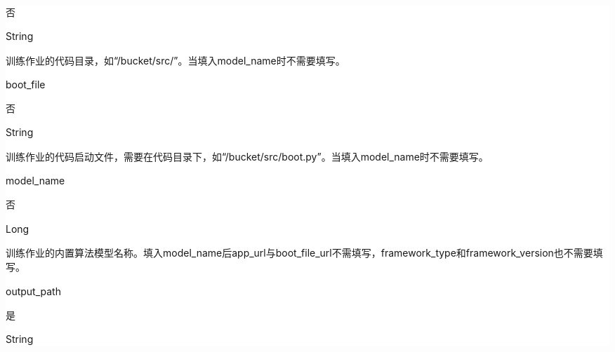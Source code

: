 <td class="cellrowborder" valign="top" width="9.879999999999999%" headers="mcps1.2.5.1.2 "><p id="zh-cn_topic_0170904401_p4553121118384"><a name="zh-cn_topic_0170904401_p4553121118384"></a><a name="zh-cn_topic_0170904401_p4553121118384"></a>否</p>
</td>
<td class="cellrowborder" valign="top" width="13.320000000000002%" headers="mcps1.2.5.1.3 "><p id="zh-cn_topic_0170904401_p1750655034220"><a name="zh-cn_topic_0170904401_p1750655034220"></a><a name="zh-cn_topic_0170904401_p1750655034220"></a>String</p>
</td>
<td class="cellrowborder" valign="top" width="54.05%" headers="mcps1.2.5.1.4 "><p id="zh-cn_topic_0170904401_p750985094216"><a name="zh-cn_topic_0170904401_p750985094216"></a><a name="zh-cn_topic_0170904401_p750985094216"></a>训练作业的代码目录，如<span class="filepath" id="zh-cn_topic_0170904401_filepath1951216503429"><a name="zh-cn_topic_0170904401_filepath1951216503429"></a><a name="zh-cn_topic_0170904401_filepath1951216503429"></a>“/bucket/src/”</span>。当填入model_name时不需要填写。</p>
</td>
</tr>
<tr id="zh-cn_topic_0170904401_row164861109396"><td class="cellrowborder" valign="top" width="22.75%" headers="mcps1.2.5.1.1 "><p id="zh-cn_topic_0170904401_p35209501423"><a name="zh-cn_topic_0170904401_p35209501423"></a><a name="zh-cn_topic_0170904401_p35209501423"></a>boot_file</p>
</td>
<td class="cellrowborder" valign="top" width="9.879999999999999%" headers="mcps1.2.5.1.2 "><p id="zh-cn_topic_0170904401_p1955318112388"><a name="zh-cn_topic_0170904401_p1955318112388"></a><a name="zh-cn_topic_0170904401_p1955318112388"></a>否</p>
</td>
<td class="cellrowborder" valign="top" width="13.320000000000002%" headers="mcps1.2.5.1.3 "><p id="zh-cn_topic_0170904401_p552245012421"><a name="zh-cn_topic_0170904401_p552245012421"></a><a name="zh-cn_topic_0170904401_p552245012421"></a>String</p>
</td>
<td class="cellrowborder" valign="top" width="54.05%" headers="mcps1.2.5.1.4 "><p id="zh-cn_topic_0170904401_p1052817508427"><a name="zh-cn_topic_0170904401_p1052817508427"></a><a name="zh-cn_topic_0170904401_p1052817508427"></a>训练作业的代码启动文件，需要在代码目录下，如<span class="filepath" id="zh-cn_topic_0170904401_filepath953055064213"><a name="zh-cn_topic_0170904401_filepath953055064213"></a><a name="zh-cn_topic_0170904401_filepath953055064213"></a>“/bucket/src/boot.py”</span>。当填入model_name时不需要填写。</p>
</td>
</tr>
<tr id="zh-cn_topic_0170904401_row262591093918"><td class="cellrowborder" valign="top" width="22.75%" headers="mcps1.2.5.1.1 "><p id="zh-cn_topic_0170904401_p1655814915214"><a name="zh-cn_topic_0170904401_p1655814915214"></a><a name="zh-cn_topic_0170904401_p1655814915214"></a>model_name</p>
</td>
<td class="cellrowborder" valign="top" width="9.879999999999999%" headers="mcps1.2.5.1.2 "><p id="zh-cn_topic_0170904401_p1155391163819"><a name="zh-cn_topic_0170904401_p1155391163819"></a><a name="zh-cn_topic_0170904401_p1155391163819"></a>否</p>
</td>
<td class="cellrowborder" valign="top" width="13.320000000000002%" headers="mcps1.2.5.1.3 "><p id="zh-cn_topic_0170904401_p55598942112"><a name="zh-cn_topic_0170904401_p55598942112"></a><a name="zh-cn_topic_0170904401_p55598942112"></a>Long</p>
</td>
<td class="cellrowborder" valign="top" width="54.05%" headers="mcps1.2.5.1.4 "><p id="zh-cn_topic_0170904401_p115621942111"><a name="zh-cn_topic_0170904401_p115621942111"></a><a name="zh-cn_topic_0170904401_p115621942111"></a>训练作业的内置算法模型名称。填入model_name后app_url与boot_file_url不需填写，framework_type和framework_version也不需要填写。</p>
</td>
</tr>
<tr id="zh-cn_topic_0170904401_row1390105335719"><td class="cellrowborder" valign="top" width="22.75%" headers="mcps1.2.5.1.1 "><p id="zh-cn_topic_0170904401_p7801836172112"><a name="zh-cn_topic_0170904401_p7801836172112"></a><a name="zh-cn_topic_0170904401_p7801836172112"></a>output_path</p>
</td>
<td class="cellrowborder" valign="top" width="9.879999999999999%" headers="mcps1.2.5.1.2 "><p id="zh-cn_topic_0170904401_p95531511163817"><a name="zh-cn_topic_0170904401_p95531511163817"></a><a name="zh-cn_topic_0170904401_p95531511163817"></a>是</p>
</td>
<td class="cellrowborder" valign="top" width="13.320000000000002%" headers="mcps1.2.5.1.3 "><p id="zh-cn_topic_0170904401_p12801133632113"><a name="zh-cn_topic_0170904401_p12801133632113"></a><a name="zh-cn_topic_0170904401_p12801133632113"></a>String</p>
</td>